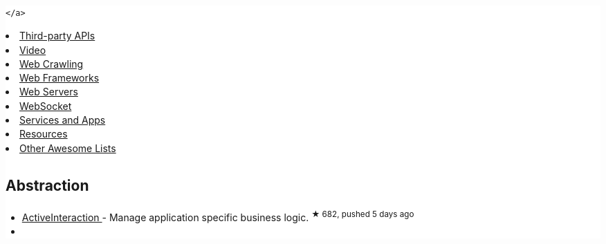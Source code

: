     </a>
   </li>
   <li>
    <a href="#third-party-apis">
     Third-party APIs
    </a>
   </li>
   <li>
    <a href="#video">
     Video
    </a>
   </li>
   <li>
    <a href="#web-crawling">
     Web Crawling
    </a>
   </li>
   <li>
    <a href="#web-frameworks">
     Web Frameworks
    </a>
   </li>
   <li>
    <a href="#web-servers">
     Web Servers
    </a>
   </li>
   <li>
    <a href="#websocket">
     WebSocket
    </a>
   </li>
  </ul>
 </li>
 <li>
  <a href="#services-and-apps">
   Services and Apps
  </a>
 </li>
 <li>
  <a href="#resources">
   Resources
  </a>
 </li>
 <li>
  <a href="#other-awesome-lists">
   Other Awesome Lists
  </a>
 </li>
</ul>
<h2>
 Abstraction
</h2>
<ul>
 <li>
  <a href="https://github.com/orgsync/active_interaction">
   ActiveInteraction
  </a>
  - Manage application specific business logic.
  <sup>
   &#9733 682, pushed 5 days ago
  </sup>
 </li>
 <li>